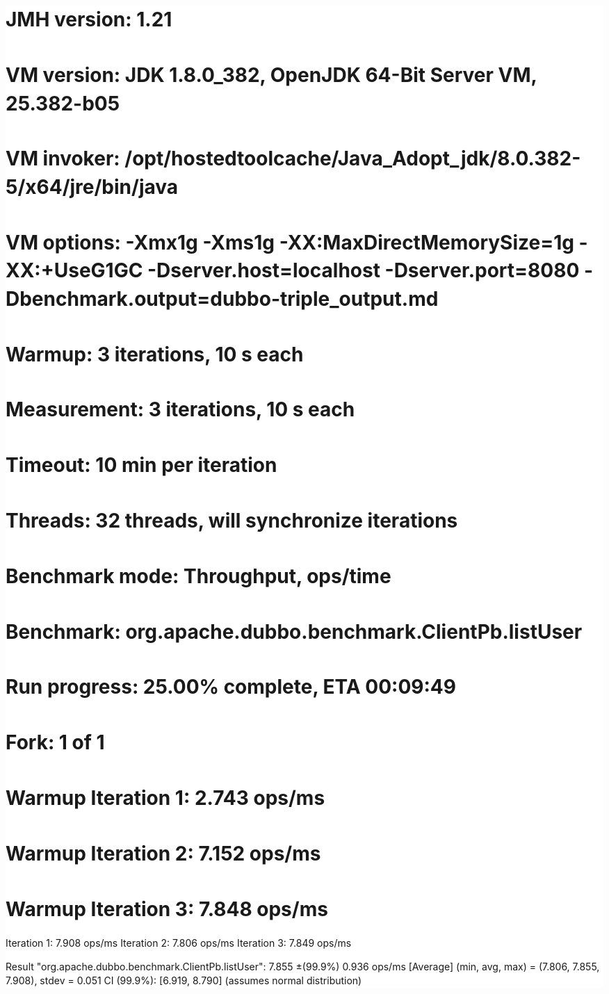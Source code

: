 
# JMH version: 1.21
# VM version: JDK 1.8.0_382, OpenJDK 64-Bit Server VM, 25.382-b05
# VM invoker: /opt/hostedtoolcache/Java_Adopt_jdk/8.0.382-5/x64/jre/bin/java
# VM options: -Xmx1g -Xms1g -XX:MaxDirectMemorySize=1g -XX:+UseG1GC -Dserver.host=localhost -Dserver.port=8080 -Dbenchmark.output=dubbo-triple_output.md
# Warmup: 3 iterations, 10 s each
# Measurement: 3 iterations, 10 s each
# Timeout: 10 min per iteration
# Threads: 32 threads, will synchronize iterations
# Benchmark mode: Throughput, ops/time
# Benchmark: org.apache.dubbo.benchmark.ClientPb.listUser

# Run progress: 25.00% complete, ETA 00:09:49
# Fork: 1 of 1
# Warmup Iteration   1: 2.743 ops/ms
# Warmup Iteration   2: 7.152 ops/ms
# Warmup Iteration   3: 7.848 ops/ms
Iteration   1: 7.908 ops/ms
Iteration   2: 7.806 ops/ms
Iteration   3: 7.849 ops/ms


Result "org.apache.dubbo.benchmark.ClientPb.listUser":
  7.855 ±(99.9%) 0.936 ops/ms [Average]
  (min, avg, max) = (7.806, 7.855, 7.908), stdev = 0.051
  CI (99.9%): [6.919, 8.790] (assumes normal distribution)
